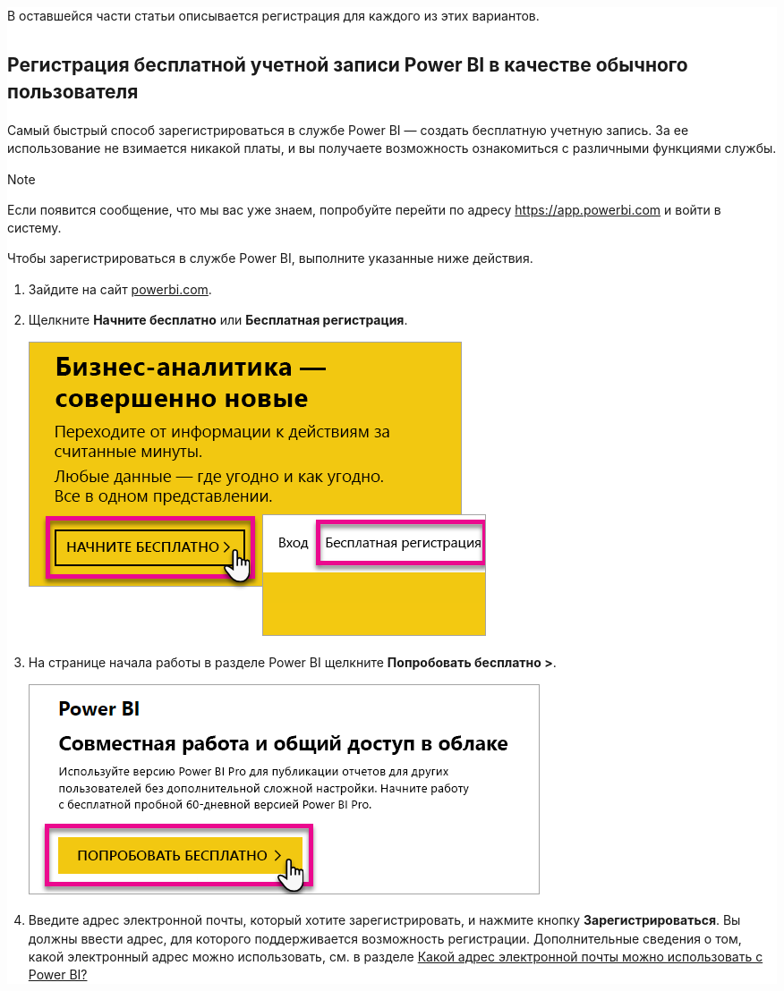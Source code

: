 В оставшейся части статьи описывается регистрация для каждого из этих вариантов.

## <a name="signing-up-for-power-bi-free-as-an-individual"></a>Регистрация бесплатной учетной записи Power BI в качестве обычного пользователя
Самый быстрый способ зарегистрироваться в службе Power BI — создать бесплатную учетную запись. За ее использование не взимается никакой платы, и вы получаете возможность ознакомиться с различными функциями службы.

> [!NOTE]
> Если появится сообщение, что мы вас уже знаем, попробуйте перейти по адресу https://app.powerbi.com и войти в систему.
> 
> 

Чтобы зарегистрироваться в службе Power BI, выполните указанные ниже действия.

1. Зайдите на сайт [powerbi.com](https://powerbi.microsoft.com).
2. Щелкните **Начните бесплатно** или **Бесплатная регистрация**.

    ![](media/service-self-service-signup-for-power-bi/powerbi-free-signup1.png)
3. На странице начала работы в разделе Power BI щелкните **Попробовать бесплатно >**.

    ![](media/service-self-service-signup-for-power-bi/powerbi-free-signup2.png)
4. Введите адрес электронной почты, который хотите зарегистрировать, и нажмите кнопку **Зарегистрироваться**. Вы должны ввести адрес, для которого поддерживается возможность регистрации. Дополнительные сведения о том, какой электронный адрес можно использовать, см. в разделе [Какой адрес электронной почты можно использовать с Power BI?](#what-email-address-can-be-used-with-power-bi)
